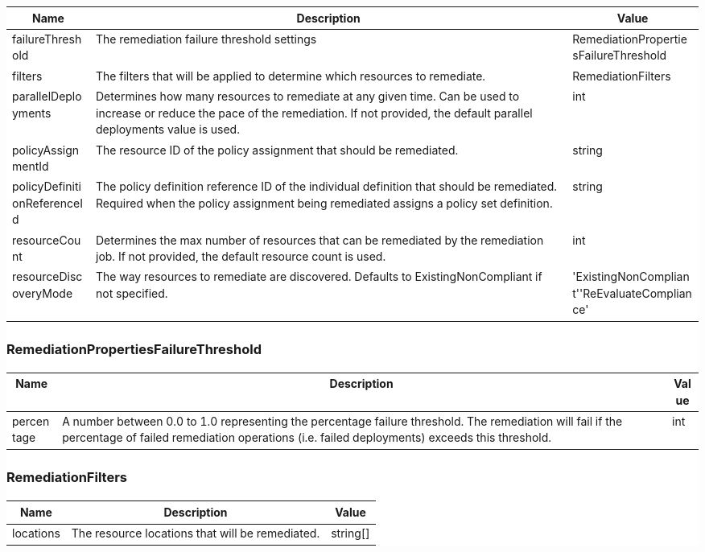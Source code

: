 | Name | Description | Value |
|-|-|-|
| failureThreshold | The remediation failure threshold settings | RemediationPropertiesFailureThreshold |
| filters | The filters that will be applied to determine which resources to remediate. | RemediationFilters |
| parallelDeployments | Determines how many resources to remediate at any given time. Can be used to increase or reduce the pace of the remediation. If not provided, the default parallel deployments value is used. | int |
| policyAssignmentId | The resource ID of the policy assignment that should be remediated. | string |
| policyDefinitionReferenceId | The policy definition reference ID of the individual definition that should be remediated. Required when the policy assignment being remediated assigns a policy set definition. | string |
| resourceCount | Determines the max number of resources that can be remediated by the remediation job. If not provided, the default resource count is used. | int |
| resourceDiscoveryMode | The way resources to remediate are discovered. Defaults to ExistingNonCompliant if not specified. | 'ExistingNonCompliant''ReEvaluateCompliance' |


### RemediationPropertiesFailureThreshold

| Name | Description | Value |
|-|-|-|
| percentage | A number between 0.0 to 1.0 representing the percentage failure threshold. The remediation will fail if the percentage of failed remediation operations (i.e. failed deployments) exceeds this threshold. | int |


### RemediationFilters

| Name | Description | Value |
|-|-|-|
| locations | The resource locations that will be remediated. | string[] |
